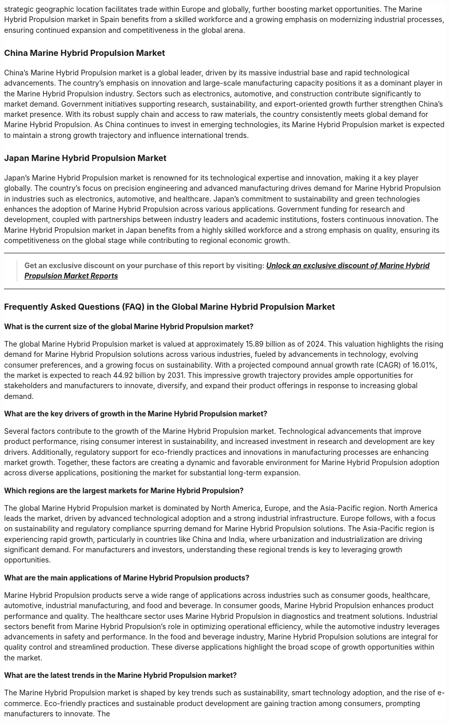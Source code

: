 strategic geographic location facilitates trade within Europe and globally, further boosting market opportunities. The Marine Hybrid Propulsion market in Spain benefits from a skilled workforce and a growing emphasis on modernizing industrial processes, ensuring continued expansion and competitiveness in the global arena.</p><h3>China Marine Hybrid Propulsion Market</h3><p>China&rsquo;s Marine Hybrid Propulsion market is a global leader, driven by its massive industrial base and rapid technological advancements. The country&rsquo;s emphasis on innovation and large-scale manufacturing capacity positions it as a dominant player in the Marine Hybrid Propulsion industry. Sectors such as electronics, automotive, and construction contribute significantly to market demand. Government initiatives supporting research, sustainability, and export-oriented growth further strengthen China&rsquo;s market presence. With its robust supply chain and access to raw materials, the country consistently meets global demand for Marine Hybrid Propulsion. As China continues to invest in emerging technologies, its Marine Hybrid Propulsion market is expected to maintain a strong growth trajectory and influence international trends.</p><h3>Japan Marine Hybrid Propulsion Market</h3><p>Japan&rsquo;s Marine Hybrid Propulsion market is renowned for its technological expertise and innovation, making it a key player globally. The country&rsquo;s focus on precision engineering and advanced manufacturing drives demand for Marine Hybrid Propulsion in industries such as electronics, automotive, and healthcare. Japan&rsquo;s commitment to sustainability and green technologies enhances the adoption of Marine Hybrid Propulsion across various applications. Government funding for research and development, coupled with partnerships between industry leaders and academic institutions, fosters continuous innovation. The Marine Hybrid Propulsion market in Japan benefits from a highly skilled workforce and a strong emphasis on quality, ensuring its competitiveness on the global stage while contributing to regional economic growth.</p><hr /><blockquote><p><strong>Get an exclusive discount on your purchase of this report by visiting: <em><a href="://marketresearchpulse.com/ask-for-discount/74021?utm_source=Github&amp;utm_medium=0112">Unlock an exclusive discount of Marine Hybrid Propulsion Market Reports</a></em>&nbsp;</strong></p></blockquote><hr /><h3>Frequently Asked Questions (FAQ) in the Global Marine Hybrid Propulsion Market</h3><p><strong>What is the current size of the global Marine Hybrid Propulsion market?</strong></p><p>The global Marine Hybrid Propulsion market is valued at approximately 15.89 billion as of 2024. This valuation highlights the rising demand for Marine Hybrid Propulsion solutions across various industries, fueled by advancements in technology, evolving consumer preferences, and a growing focus on sustainability. With a projected compound annual growth rate (CAGR) of 16.01%, the market is expected to reach 44.92 billion by 2031. This impressive growth trajectory provides ample opportunities for stakeholders and manufacturers to innovate, diversify, and expand their product offerings in response to increasing global demand.</p><p><strong>What are the key drivers of growth in the Marine Hybrid Propulsion market?</strong></p><p>Several factors contribute to the growth of the Marine Hybrid Propulsion market. Technological advancements that improve product performance, rising consumer interest in sustainability, and increased investment in research and development are key drivers. Additionally, regulatory support for eco-friendly practices and innovations in manufacturing processes are enhancing market growth. Together, these factors are creating a dynamic and favorable environment for Marine Hybrid Propulsion adoption across diverse applications, positioning the market for substantial long-term expansion.</p><p><strong>Which regions are the largest markets for Marine Hybrid Propulsion?</strong></p><p>The global Marine Hybrid Propulsion market is dominated by North America, Europe, and the Asia-Pacific region. North America leads the market, driven by advanced technological adoption and a strong industrial infrastructure. Europe follows, with a focus on sustainability and regulatory compliance spurring demand for Marine Hybrid Propulsion solutions. The Asia-Pacific region is experiencing rapid growth, particularly in countries like China and India, where urbanization and industrialization are driving significant demand. For manufacturers and investors, understanding these regional trends is key to leveraging growth opportunities.</p><p><strong>What are the main applications of Marine Hybrid Propulsion products?</strong></p><p>Marine Hybrid Propulsion products serve a wide range of applications across industries such as consumer goods, healthcare, automotive, industrial manufacturing, and food and beverage. In consumer goods, Marine Hybrid Propulsion enhances product performance and quality. The healthcare sector uses Marine Hybrid Propulsion in diagnostics and treatment solutions. Industrial sectors benefit from Marine Hybrid Propulsion&rsquo;s role in optimizing operational efficiency, while the automotive industry leverages advancements in safety and performance. In the food and beverage industry, Marine Hybrid Propulsion solutions are integral for quality control and streamlined production. These diverse applications highlight the broad scope of growth opportunities within the market.</p><p><strong>What are the latest trends in the Marine Hybrid Propulsion market?</strong></p><p>The Marine Hybrid Propulsion market is shaped by key trends such as sustainability, smart technology adoption, and the rise of e-commerce. Eco-friendly practices and sustainable product development are gaining traction among consumers, prompting manufacturers to innovate. The